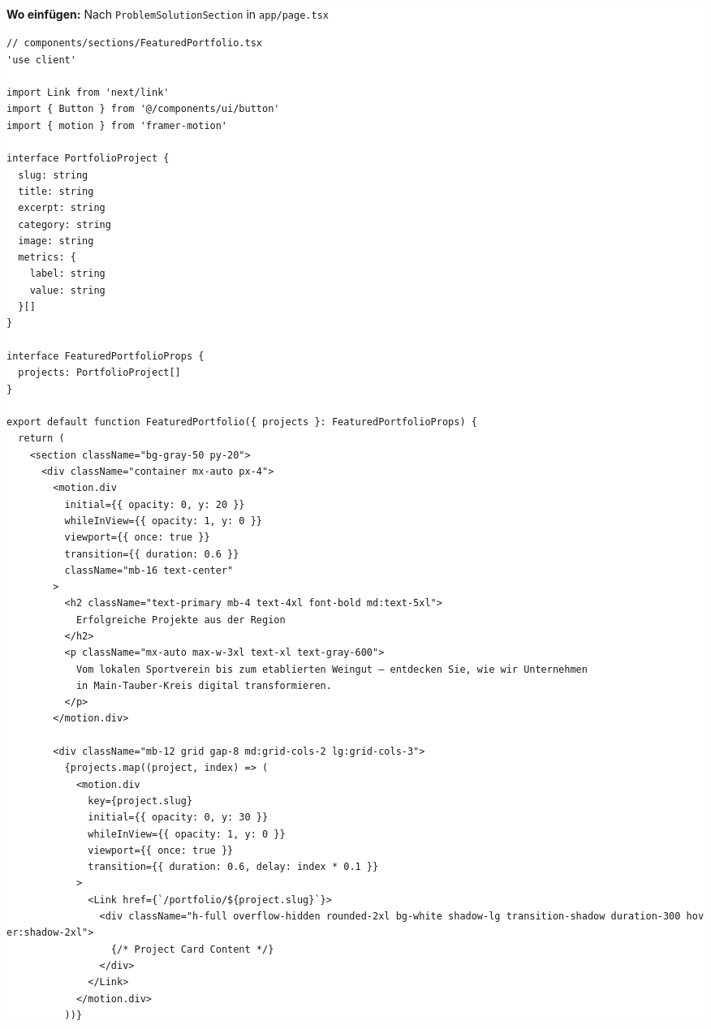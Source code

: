 **Wo einfügen:** Nach `ProblemSolutionSection` in `app/page.tsx`

```tsx
// components/sections/FeaturedPortfolio.tsx
'use client'

import Link from 'next/link'
import { Button } from '@/components/ui/button'
import { motion } from 'framer-motion'

interface PortfolioProject {
  slug: string
  title: string
  excerpt: string
  category: string
  image: string
  metrics: {
    label: string
    value: string
  }[]
}

interface FeaturedPortfolioProps {
  projects: PortfolioProject[]
}

export default function FeaturedPortfolio({ projects }: FeaturedPortfolioProps) {
  return (
    <section className="bg-gray-50 py-20">
      <div className="container mx-auto px-4">
        <motion.div
          initial={{ opacity: 0, y: 20 }}
          whileInView={{ opacity: 1, y: 0 }}
          viewport={{ once: true }}
          transition={{ duration: 0.6 }}
          className="mb-16 text-center"
        >
          <h2 className="text-primary mb-4 text-4xl font-bold md:text-5xl">
            Erfolgreiche Projekte aus der Region
          </h2>
          <p className="mx-auto max-w-3xl text-xl text-gray-600">
            Vom lokalen Sportverein bis zum etablierten Weingut – entdecken Sie, wie wir Unternehmen
            in Main-Tauber-Kreis digital transformieren.
          </p>
        </motion.div>

        <div className="mb-12 grid gap-8 md:grid-cols-2 lg:grid-cols-3">
          {projects.map((project, index) => (
            <motion.div
              key={project.slug}
              initial={{ opacity: 0, y: 30 }}
              whileInView={{ opacity: 1, y: 0 }}
              viewport={{ once: true }}
              transition={{ duration: 0.6, delay: index * 0.1 }}
            >
              <Link href={`/portfolio/${project.slug}`}>
                <div className="h-full overflow-hidden rounded-2xl bg-white shadow-lg transition-shadow duration-300 hover:shadow-2xl">
                  {/* Project Card Content */}
                </div>
              </Link>
            </motion.div>
          ))}
```